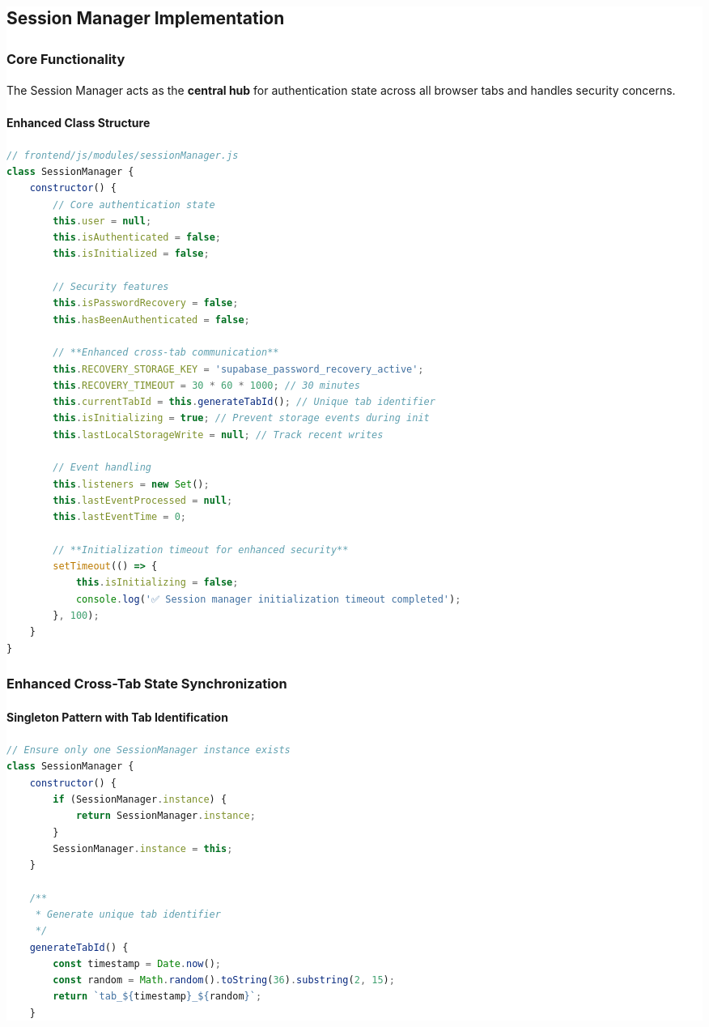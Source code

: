 
## Session Manager Implementation

### Core Functionality

The Session Manager acts as the **central hub** for authentication state across all browser tabs and handles security concerns.

#### Enhanced Class Structure
```javascript
// frontend/js/modules/sessionManager.js
class SessionManager {
    constructor() {
        // Core authentication state
        this.user = null;
        this.isAuthenticated = false;
        this.isInitialized = false;
        
        // Security features
        this.isPasswordRecovery = false;
        this.hasBeenAuthenticated = false;
        
        // **Enhanced cross-tab communication**
        this.RECOVERY_STORAGE_KEY = 'supabase_password_recovery_active';
        this.RECOVERY_TIMEOUT = 30 * 60 * 1000; // 30 minutes
        this.currentTabId = this.generateTabId(); // Unique tab identifier
        this.isInitializing = true; // Prevent storage events during init
        this.lastLocalStorageWrite = null; // Track recent writes
        
        // Event handling
        this.listeners = new Set();
        this.lastEventProcessed = null;
        this.lastEventTime = 0;
        
        // **Initialization timeout for enhanced security**
        setTimeout(() => {
            this.isInitializing = false;
            console.log('✅ Session manager initialization timeout completed');
        }, 100);
    }
}
```

### Enhanced Cross-Tab State Synchronization

#### Singleton Pattern with Tab Identification
```javascript
// Ensure only one SessionManager instance exists
class SessionManager {
    constructor() {
        if (SessionManager.instance) {
            return SessionManager.instance;
        }
        SessionManager.instance = this;
    }
    
    /**
     * Generate unique tab identifier
     */
    generateTabId() {
        const timestamp = Date.now();
        const random = Math.random().toString(36).substring(2, 15);
        return `tab_${timestamp}_${random}`;
    }
```